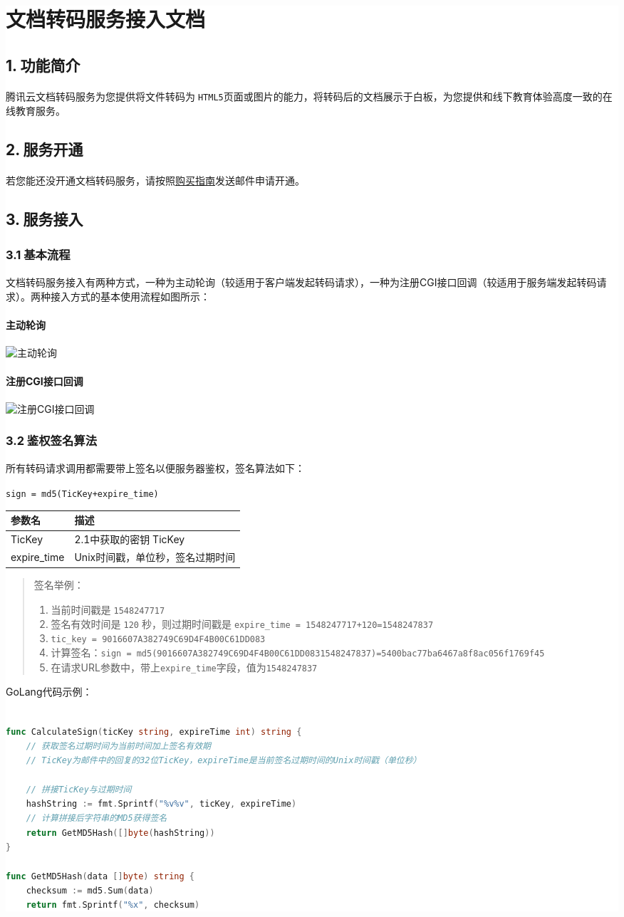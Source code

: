 # 文档转码服务接入文档

## 1. 功能简介

腾讯云文档转码服务为您提供将文件转码为 `HTML5`页面或图片的能力，将转码后的文档展示于白板，为您提供和线下教育体验高度一致的在线教育服务。

## 2. 服务开通

若您能还没开通文档转码服务，请按照[购买指南](../购买指南.md)发送邮件申请开通。

## 3. 服务接入

### 3.1 基本流程

文档转码服务接入有两种方式，一种为主动轮询（较适用于客户端发起转码请求），一种为注册CGI接口回调（较适用于服务端发起转码请求）。两种接入方式的基本使用流程如图所示：

#### 主动轮询

![主动轮询](https://main.qcloudimg.com/raw/b68d5f5531262a91806e3862611a2cd6/%E6%96%87%E6%A1%A3%E8%BD%AC%E7%A0%81%E4%B8%BB%E5%8A%A8.png)

#### 注册CGI接口回调

![注册CGI接口回调](https://main.qcloudimg.com/raw/73fc644b99182750a43b4b725aa5580f/%E6%96%87%E6%A1%A3%E8%BD%AC%E7%A0%81CGI.png)

### 3.2 鉴权签名算法

所有转码请求调用都需要带上签名以便服务器鉴权，签名算法如下：

```
sign = md5(TicKey+expire_time)
```

| 参数名      | 描述                             |
|:------------|:---------------------------------|
| TicKey      | 2.1中获取的密钥 TicKey           |
| expire_time | Unix时间戳，单位秒，签名过期时间 |

> 签名举例：
> 1. 当前时间戳是 `1548247717`
> 2. 签名有效时间是 `120` 秒，则过期时间戳是 `expire_time =
>    1548247717+120=1548247837`
> 3. `tic_key = 9016607A382749C69D4F4B00C61DD083`
> 4. 计算签名：`sign =
>    md5(9016607A382749C69D4F4B00C61DD0831548247837)=5400bac77ba6467a8f8ac056f1769f45`
> 5. 在请求URL参数中，带上`expire_time`字段，值为`1548247837`

GoLang代码示例：

```go

func CalculateSign(ticKey string, expireTime int) string {
    // 获取签名过期时间为当前时间加上签名有效期
    // TicKey为邮件中的回复的32位TicKey，expireTime是当前签名过期时间的Unix时间戳（单位秒）
    
    // 拼接TicKey与过期时间
    hashString := fmt.Sprintf("%v%v", ticKey, expireTime)
    // 计算拼接后字符串的MD5获得签名
    return GetMD5Hash([]byte(hashString))
}

func GetMD5Hash(data []byte) string {
    checksum := md5.Sum(data)
    return fmt.Sprintf("%x", checksum)
```